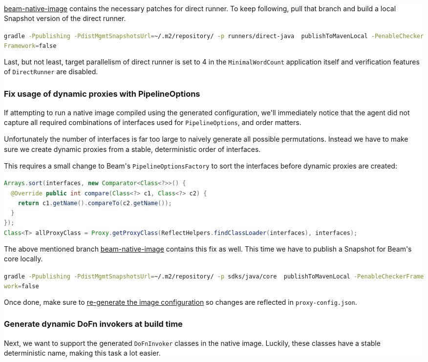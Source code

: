 [beam-native-image](https://github.com/mosche/beam/tree/beam-native-image) contains the necessary patches for direct
runner. To keep following, pull that branch and build a local Snapshot version of the direct runner.

```bash
gradle -Ppublishing -PdistMgmtSnapshotsUrl=~/.m2/repository/ -p runners/direct-java  publishToMavenLocal -PenableCheckerFramework=false
```

Last, but not least, target parallelism of direct runner is set to 4 in the `MinimalWordCount` application itself
and verification features of `DirectRunner` are disabled.

### Fix usage of dynamic proxies with PipelineOptions

If attempting to run a native image compiled using the generated configuration, we'll immediately notice that the agent
did not capture all required combinations of interfaces used for `PipelineOptions`, and order matters.

Unfortunately the number of interfaces is far too large to naively generate all possible permutations.
Instead we have to make sure we create dynamic proxies from a stable, deterministic order of interfaces.

This requires a small change to Beam's `PipelineOptionsFactory` to sort the interfaces before dynamic proxies are
created:

```java
Arrays.sort(interfaces, new Comparator<Class<?>>() {
  @Override public int compare(Class<?> c1, Class<?> c2) {
    return c1.getName().compareTo(c2.getName());
  }
});
Class<T> allProxyClass = Proxy.getProxyClass(ReflectHelpers.findClassLoader(interfaces), interfaces);
```

The above mentioned branch [beam-native-image](https://github.com/mosche/beam/tree/beam-native-image) contains this fix
as well. This time we have to publish a Snapshot for Beam's core locally.

```bash
gradle -Ppublishing -PdistMgmtSnapshotsUrl=~/.m2/repository/ -p sdks/java/core  publishToMavenLocal -PenableCheckerFramework=false
```

Once done, make sure to [re-generate the image configuration](#generate-native-image-configuration) so changes are
reflected in `proxy-config.json`.

### Generate dynamic DoFn invokers at build time

Next, we want to support the generated `DoFnInvoker` classes in the native image. Luckily, these classes have a stable
deterministic name, making this task a lot easier.
